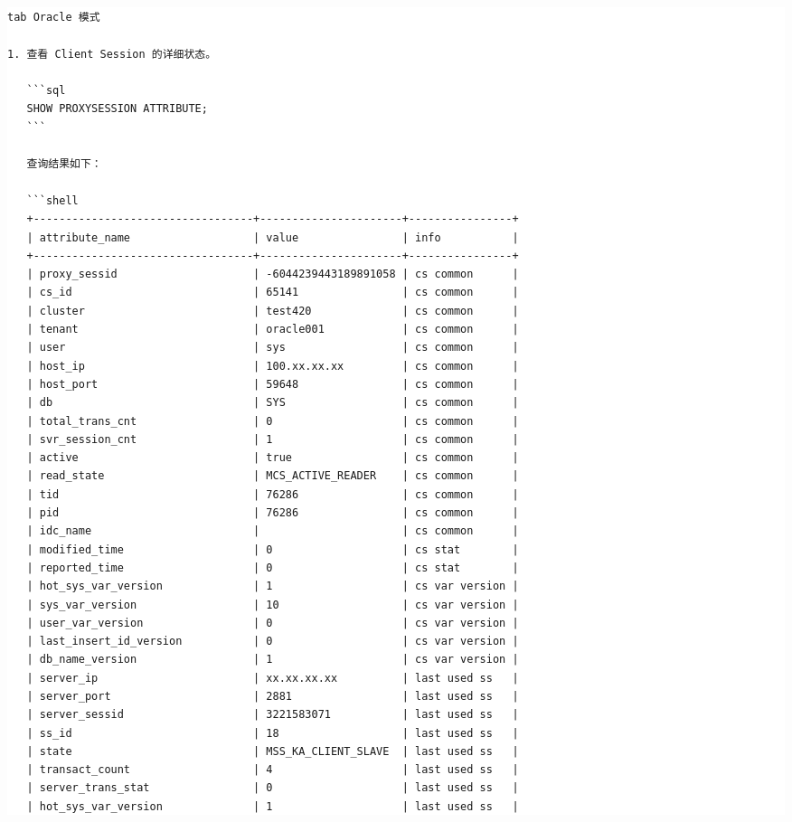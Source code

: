     tab Oracle 模式

    1. 查看 Client Session 的详细状态。

       ```sql
       SHOW PROXYSESSION ATTRIBUTE;
       ```

       查询结果如下：

       ```shell
       +----------------------------------+----------------------+----------------+
       | attribute_name                   | value                | info           |
       +----------------------------------+----------------------+----------------+
       | proxy_sessid                     | -6044239443189891058 | cs common      |
       | cs_id                            | 65141                | cs common      |
       | cluster                          | test420              | cs common      |
       | tenant                           | oracle001            | cs common      |
       | user                             | sys                  | cs common      |
       | host_ip                          | 100.xx.xx.xx         | cs common      |
       | host_port                        | 59648                | cs common      |
       | db                               | SYS                  | cs common      |
       | total_trans_cnt                  | 0                    | cs common      |
       | svr_session_cnt                  | 1                    | cs common      |
       | active                           | true                 | cs common      |
       | read_state                       | MCS_ACTIVE_READER    | cs common      |
       | tid                              | 76286                | cs common      |
       | pid                              | 76286                | cs common      |
       | idc_name                         |                      | cs common      |
       | modified_time                    | 0                    | cs stat        |
       | reported_time                    | 0                    | cs stat        |
       | hot_sys_var_version              | 1                    | cs var version |
       | sys_var_version                  | 10                   | cs var version |
       | user_var_version                 | 0                    | cs var version |
       | last_insert_id_version           | 0                    | cs var version |
       | db_name_version                  | 1                    | cs var version |
       | server_ip                        | xx.xx.xx.xx          | last used ss   |
       | server_port                      | 2881                 | last used ss   |
       | server_sessid                    | 3221583071           | last used ss   |
       | ss_id                            | 18                   | last used ss   |
       | state                            | MSS_KA_CLIENT_SLAVE  | last used ss   |
       | transact_count                   | 4                    | last used ss   |
       | server_trans_stat                | 0                    | last used ss   |
       | hot_sys_var_version              | 1                    | last used ss   |